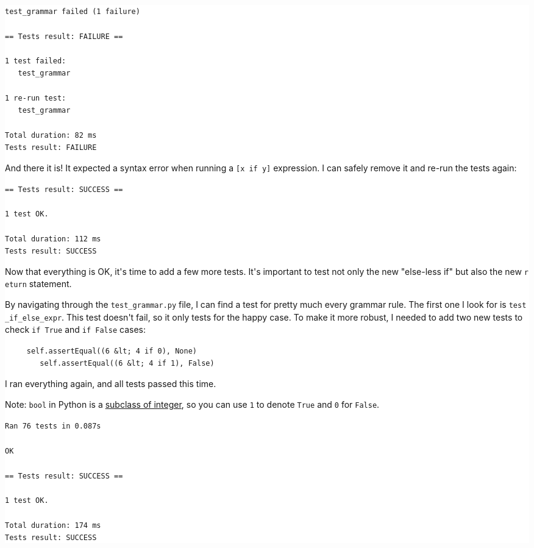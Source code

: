 ```
test_grammar failed (1 failure)

== Tests result: FAILURE ==

1 test failed:
   test_grammar

1 re-run test:
   test_grammar

Total duration: 82 ms
Tests result: FAILURE
```

And there it is! It expected a syntax error when running a `[x if y]` expression. I can safely remove it and re-run the tests again:


```
== Tests result: SUCCESS ==

1 test OK.

Total duration: 112 ms
Tests result: SUCCESS
```

Now that everything is OK, it's time to add a few more tests. It's important to test not only the new "else-less if" but also the new `return` statement.

By navigating through the `test_grammar.py` file, I can find a test for pretty much every grammar rule. The first one I look for is `test_if_else_expr`. This test doesn't fail, so it only tests for the happy case. To make it more robust, I needed to add two new tests to check `if True` and `if False` cases:


```
     self.assertEqual((6 &lt; 4 if 0), None)
        self.assertEqual((6 &lt; 4 if 1), False)
```

I ran everything again, and all tests passed this time.

Note: `bool` in Python is a [subclass of integer][14], so you can use `1` to denote `True` and `0` for `False`.


```
Ran 76 tests in 0.087s

OK

== Tests result: SUCCESS ==

1 test OK.

Total duration: 174 ms
Tests result: SUCCESS
```


[#]: subject: "How I patched Python to include this great Ruby feature"
[#]: via: "https://opensource.com/article/21/9/python-else-less"
[#]: author: "Miguel Brito https://opensource.com/users/miguendes"
[#]: collector: "lujun9972"
[#]: translator: " "
[#]: reviewer: " "
[#]: publisher: " "
[#]: url: " "
[a]: https://opensource.com/users/miguendes
[b]: https://github.com/lujun9972
[1]: https://opensource.com/sites/default/files/styles/image-full-size/public/lead-images/python_programming_question.png?itok=cOeJW-8r (Python programming language logo with question marks)
[2]: https://www.python.org/dev/peps/pep-0020/#id2
[3]: https://github.com/python/cpython/pull/27506
[4]: https://opensource.com/sites/default/files/ihe46r0jv.gif
[5]: https://tonybaloney.github.io/
[6]: https://realpython.com/products/cpython-internals-book/
[7]: https://github.com/python/cpython/blob/3.10/Makefile.pre.in#L850_L856
[8]: https://craftinginterpreters.com/
[9]: https://journal.stuffwithstuff.com/
[10]: https://docs.python.org/3/library/ast.html
[11]: https://en.wikipedia.org/wiki/Bytecode
[12]: https://docs.python.org/3/library/dis.html
[13]: http://man7.org/linux/man-pages/man2/mmap.2.html
[14]: https://docs.python.org/3/c-api/bool.html
[15]: https://github.com/miguendes/cpython/tree/ruby-if-new
[16]: https://miguendes.me/what-if-python-had-this-ruby-feature